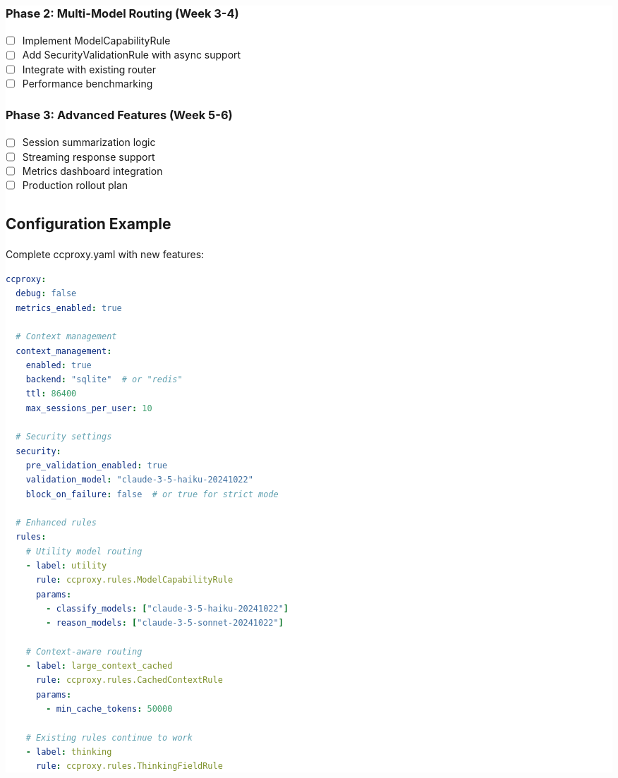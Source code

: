 ### Phase 2: Multi-Model Routing (Week 3-4)
- [ ] Implement ModelCapabilityRule
- [ ] Add SecurityValidationRule with async support
- [ ] Integrate with existing router
- [ ] Performance benchmarking

### Phase 3: Advanced Features (Week 5-6)
- [ ] Session summarization logic
- [ ] Streaming response support
- [ ] Metrics dashboard integration
- [ ] Production rollout plan

## Configuration Example

Complete ccproxy.yaml with new features:
```yaml
ccproxy:
  debug: false
  metrics_enabled: true
  
  # Context management
  context_management:
    enabled: true
    backend: "sqlite"  # or "redis"
    ttl: 86400
    max_sessions_per_user: 10
    
  # Security settings
  security:
    pre_validation_enabled: true
    validation_model: "claude-3-5-haiku-20241022"
    block_on_failure: false  # or true for strict mode
    
  # Enhanced rules
  rules:
    # Utility model routing
    - label: utility
      rule: ccproxy.rules.ModelCapabilityRule
      params:
        - classify_models: ["claude-3-5-haiku-20241022"]
        - reason_models: ["claude-3-5-sonnet-20241022"]
        
    # Context-aware routing
    - label: large_context_cached
      rule: ccproxy.rules.CachedContextRule
      params:
        - min_cache_tokens: 50000
        
    # Existing rules continue to work
    - label: thinking
      rule: ccproxy.rules.ThinkingFieldRule
```
